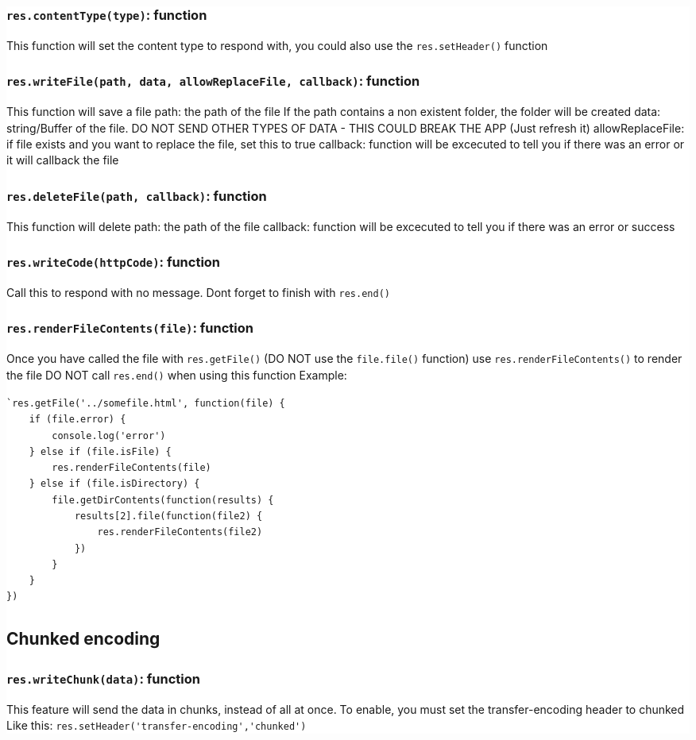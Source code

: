 ### `res.contentType(type)`: function
This function will set the content type to respond with, you could also use the `res.setHeader()` function

### `res.writeFile(path, data, allowReplaceFile, callback)`: function
This function will save a file
path: the path of the file
If the path contains a non existent folder, the folder will be created
data: string/Buffer of the file. DO NOT SEND OTHER TYPES OF DATA - THIS COULD BREAK THE APP (Just refresh it)
allowReplaceFile: if file exists and you want to replace the file, set this to true
callback: function will be excecuted to tell you if there was an error or it will callback the file

### `res.deleteFile(path, callback)`: function
This function will delete
path: the path of the file
callback: function will be excecuted to tell you if there was an error or success

### `res.writeCode(httpCode)`: function
Call this to respond with no message. Dont forget to finish with `res.end()`

### `res.renderFileContents(file)`: function
Once you have called the file with `res.getFile()` (DO NOT use the `file.file()` function) use `res.renderFileContents()` to render the file
DO NOT call `res.end()` when using this function
Example:
```
`res.getFile('../somefile.html', function(file) {
    if (file.error) {
        console.log('error')
    } else if (file.isFile) {
        res.renderFileContents(file)
    } else if (file.isDirectory) {
        file.getDirContents(function(results) {
            results[2].file(function(file2) {
                res.renderFileContents(file2)
            })
        }
    }
})
```

<h2>Chunked encoding</h2>

### `res.writeChunk(data)`: function
This feature will send the data in chunks, instead of all at once.
To enable, you must set the transfer-encoding header to chunked
Like this: `res.setHeader('transfer-encoding','chunked')`
